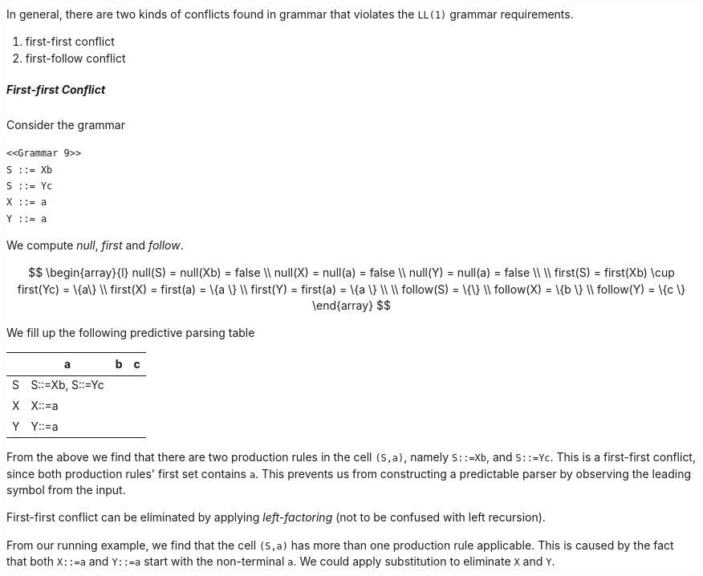 In general, there are two kinds of conflicts found in grammar that violates the `LL(1)` grammar requirements.

1. first-first conflict
2. first-follow conflict

##### First-first Conflict

Consider the grammar

```
<<Grammar 9>>
S ::= Xb
S ::= Yc
X ::= a
Y ::= a 
```

We compute $null$, $first$ and $follow$.

$$
\begin{array}{l}
null(S) = null(Xb) = false \\
null(X) = null(a) = false \\
null(Y) = null(a) = false \\
\\
first(S) = first(Xb) \cup first(Yc) = \{a\} \\
first(X) = first(a) = \{a \} \\
first(Y) = first(a) = \{a \} \\
\\
follow(S) = \{\} \\
follow(X) = \{b \} \\
follow(Y) = \{c \}
\end{array}
$$

We fill up the following predictive parsing table

| | a | b | c |
|---|---|---|---|
| S | S::=Xb, S::=Yc | | |
| X | X::=a | | |
| Y | Y::=a | |

From the above we find that there are two production rules in the cell `(S,a)`, namely `S::=Xb`, and `S::=Yc`.
This is a first-first conflict, since both production rules' first set contains `a`. This prevents us from constructing a predictable parser by observing the leading symbol from the input.

First-first conflict can be eliminated by applying *left-factoring* (not to be confused with left recursion).

From our running example, we find that the cell `(S,a)` has more than one production rule applicable. This is caused by the fact that both `X::=a` and `Y::=a` start with the non-terminal `a`. We could apply substitution to eliminate `X` and `Y`.
